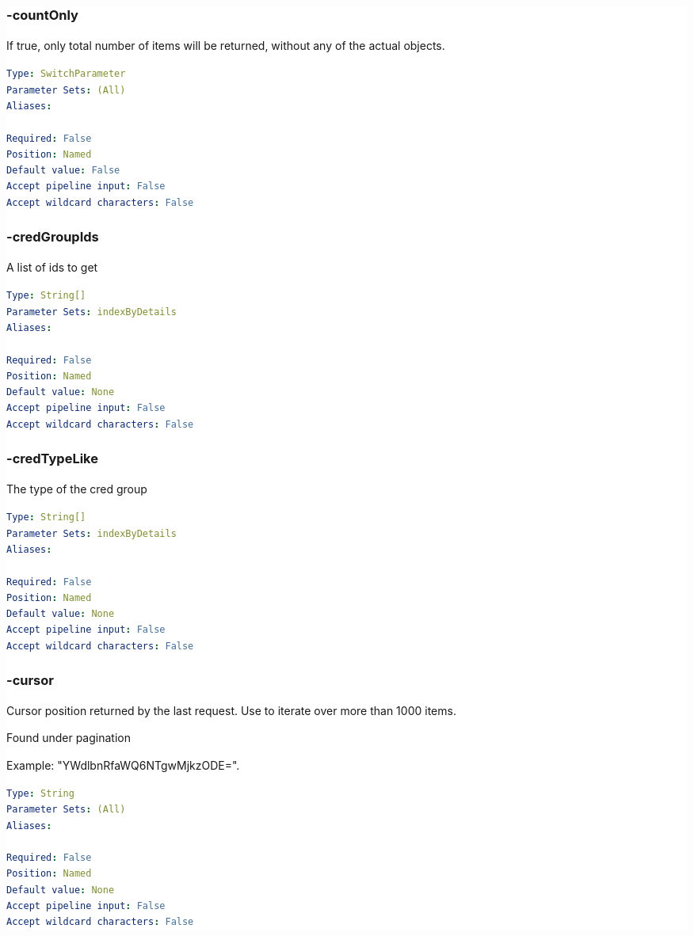 ### -countOnly
If true, only total number of items will be returned, without any of the actual objects.

```yaml
Type: SwitchParameter
Parameter Sets: (All)
Aliases:

Required: False
Position: Named
Default value: False
Accept pipeline input: False
Accept wildcard characters: False
```

### -credGroupIds
A list of ids to get

```yaml
Type: String[]
Parameter Sets: indexByDetails
Aliases:

Required: False
Position: Named
Default value: None
Accept pipeline input: False
Accept wildcard characters: False
```

### -credTypeLike
The type of the cred group

```yaml
Type: String[]
Parameter Sets: indexByDetails
Aliases:

Required: False
Position: Named
Default value: None
Accept pipeline input: False
Accept wildcard characters: False
```

### -cursor
Cursor position returned by the last request.
Use to iterate over more than 1000 items.

Found under pagination

Example: "YWdlbnRfaWQ6NTgwMjkzODE=".

```yaml
Type: String
Parameter Sets: (All)
Aliases:

Required: False
Position: Named
Default value: None
Accept pipeline input: False
Accept wildcard characters: False
```
